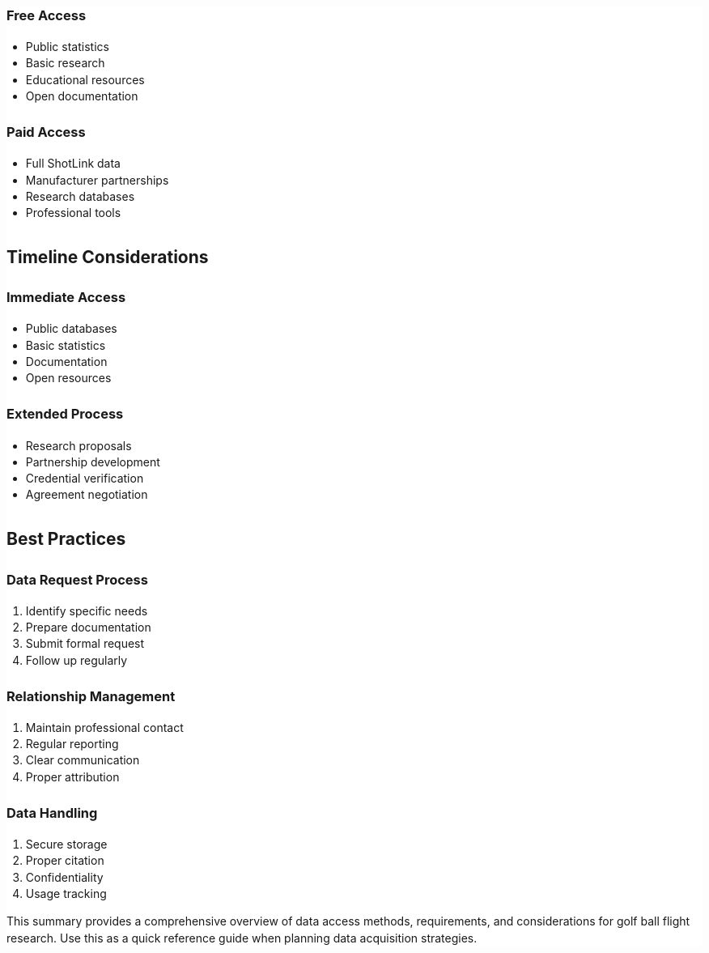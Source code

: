 ### Free Access
- Public statistics
- Basic research
- Educational resources
- Open documentation

### Paid Access
- Full ShotLink data
- Manufacturer partnerships
- Research databases
- Professional tools

## Timeline Considerations

### Immediate Access
- Public databases
- Basic statistics
- Documentation
- Open resources

### Extended Process
- Research proposals
- Partnership development
- Credential verification
- Agreement negotiation

## Best Practices

### Data Request Process
1. Identify specific needs
2. Prepare documentation
3. Submit formal request
4. Follow up regularly

### Relationship Management
1. Maintain professional contact
2. Regular reporting
3. Clear communication
4. Proper attribution

### Data Handling
1. Secure storage
2. Proper citation
3. Confidentiality
4. Usage tracking

This summary provides a comprehensive overview of data access methods, requirements, and considerations for golf ball flight research. Use this as a quick reference guide when planning data acquisition strategies.
